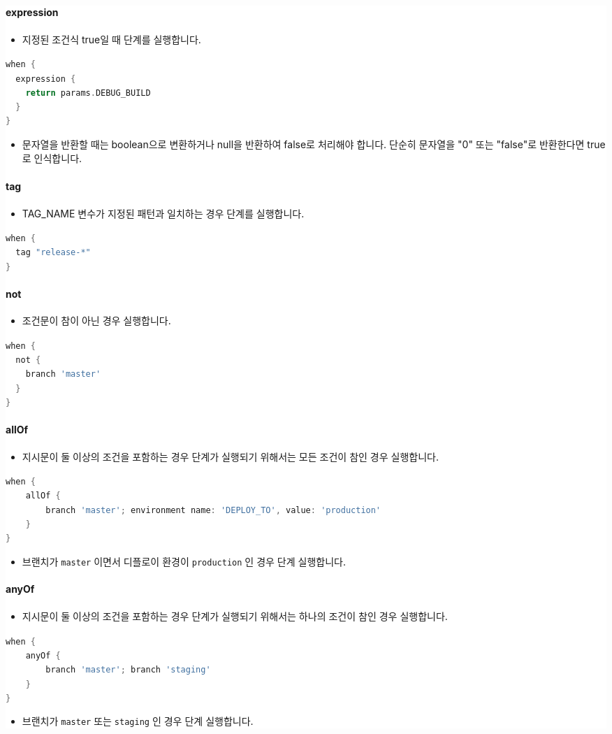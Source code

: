 

#### expression

* 지정된 조건식 true일 때 단계를 실행합니다.
```groovy
when {
  expression {
    return params.DEBUG_BUILD
  }
}
```
* 문자열을 반환할 때는 boolean으로 변환하거나 null을 반환하여 false로 처리해야 합니다. 단순히 문자열을 "0" 또는 "false"로 반환한다면 true로 인식합니다.



#### tag

* TAG_NAME 변수가 지정된 패턴과 일치하는 경우 단계를 실행합니다.
```groovy
when {
  tag "release-*"
}
```



#### not

* 조건문이 참이 아닌 경우 실행합니다.
```groovy
when { 
  not { 
    branch 'master' 
  } 
}
```



#### allOf

* 지시문이 둘 이상의 조건을 포함하는 경우 단계가 실행되기 위해서는 모든 조건이 참인 경우 실행합니다.
```groovy
when { 
	allOf { 
		branch 'master'; environment name: 'DEPLOY_TO', value: 'production' 
	} 
}
```
- 브랜치가 `master` 이면서 디플로이 환경이 `production` 인 경우 단계 실행합니다.



#### anyOf

* 지시문이 둘 이상의 조건을 포함하는 경우 단계가 실행되기 위해서는 하나의 조건이 참인 경우 실행합니다.
```groovy
when { 
	anyOf { 
		branch 'master'; branch 'staging' 
	} 
}
```
- 브랜치가 `master` 또는 `staging` 인 경우 단계 실행합니다.
